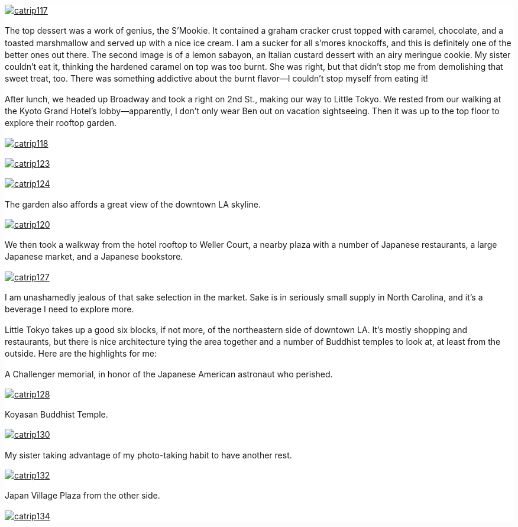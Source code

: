 [![](http://s3.amazonaws.com/thegourmez-wpmedia/2011/10/catrip117.jpg "catrip117")](http://s3.amazonaws.com/thegourmez-wpmedia/2011/10/catrip117.jpg)

The top dessert was a work of genius, the S’Mookie. It contained a graham cracker crust topped with caramel, chocolate, and a toasted marshmallow and served up with a nice ice cream. I am a sucker for all s’mores knockoffs, and this is definitely one of the better ones out there. The second image is of a lemon sabayon, an Italian custard dessert with an airy meringue cookie. My sister couldn’t eat it, thinking the hardened caramel on top was too burnt. She was right, but that didn’t stop me from demolishing that sweet treat, too. There was something addictive about the burnt flavor—I couldn’t stop myself from eating it!

After lunch, we headed up Broadway and took a right on 2nd St., making our way to Little Tokyo. We rested from our walking at the Kyoto Grand Hotel’s lobby—apparently, I don’t only wear Ben out on vacation sightseeing. Then it was up to the top floor to explore their rooftop garden.

[![](http://s3.amazonaws.com/thegourmez-wpmedia/2011/10/catrip118.jpg "catrip118")](http://s3.amazonaws.com/thegourmez-wpmedia/2011/10/catrip118.jpg)

[![](http://s3.amazonaws.com/thegourmez-wpmedia/2011/10/catrip123.jpg "catrip123")](http://s3.amazonaws.com/thegourmez-wpmedia/2011/10/catrip123.jpg)

[![](http://s3.amazonaws.com/thegourmez-wpmedia/2011/10/catrip124.jpg "catrip124")](http://s3.amazonaws.com/thegourmez-wpmedia/2011/10/catrip124.jpg)

The garden also affords a great view of the downtown LA skyline.

[![](http://s3.amazonaws.com/thegourmez-wpmedia/2011/10/catrip120.jpg "catrip120")](http://s3.amazonaws.com/thegourmez-wpmedia/2011/10/catrip120.jpg)

We then took a walkway from the hotel rooftop to Weller Court, a nearby plaza with a number of Japanese restaurants, a large Japanese market, and a Japanese bookstore.

[![](http://s3.amazonaws.com/thegourmez-wpmedia/2011/10/catrip127.jpg "catrip127")](http://s3.amazonaws.com/thegourmez-wpmedia/2011/10/catrip127.jpg)

I am unashamedly jealous of that sake selection in the market. Sake is in seriously small supply in North Carolina, and it’s a beverage I need to explore more.

Little Tokyo takes up a good six blocks, if not more, of the northeastern side of downtown LA. It’s mostly shopping and restaurants, but there is nice architecture tying the area together and a number of Buddhist temples to look at, at least from the outside. Here are the highlights for me:

A Challenger memorial, in honor of the Japanese American astronaut who perished.

[![](http://s3.amazonaws.com/thegourmez-wpmedia/2011/10/catrip128.jpg "catrip128")](http://s3.amazonaws.com/thegourmez-wpmedia/2011/10/catrip128.jpg)

Koyasan Buddhist Temple.

[![](http://s3.amazonaws.com/thegourmez-wpmedia/2011/10/catrip130.jpg "catrip130")](http://s3.amazonaws.com/thegourmez-wpmedia/2011/10/catrip130.jpg)

My sister taking advantage of my photo-taking habit to have another rest.

[![](http://s3.amazonaws.com/thegourmez-wpmedia/2011/10/catrip132.jpg "catrip132")](http://s3.amazonaws.com/thegourmez-wpmedia/2011/10/catrip132.jpg)

Japan Village Plaza from the other side.

[![](http://s3.amazonaws.com/thegourmez-wpmedia/2011/10/catrip134.jpg "catrip134")](http://s3.amazonaws.com/thegourmez-wpmedia/2011/10/catrip134.jpg)
